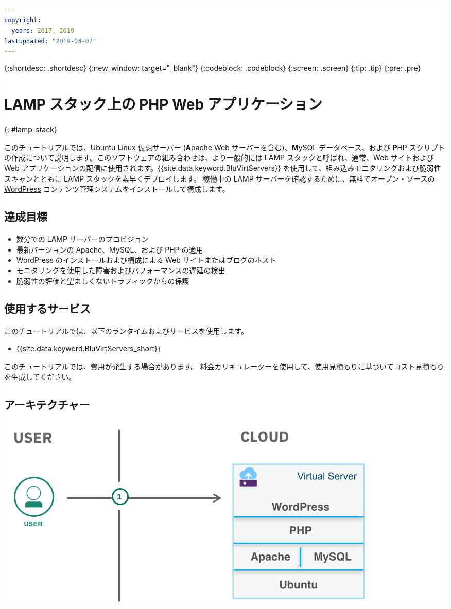 ```yaml
---
copyright:
  years: 2017, 2019
lastupdated: "2019-03-07"
---
```


{:shortdesc: .shortdesc}
{:new_window: target="_blank"}
{:codeblock: .codeblock}
{:screen: .screen}
{:tip: .tip}
{:pre: .pre}

# LAMP スタック上の PHP Web アプリケーション
{: #lamp-stack}

このチュートリアルでは、Ubuntu **L**inux 仮想サーバー (**A**pache Web サーバーを含む)、**M**ySQL データベース、および **P**HP スクリプトの作成について説明します。このソフトウェアの組み合わせは、より一般的には LAMP スタックと呼ばれ、通常、Web サイトおよび Web アプリケーションの配信に使用されます。{{site.data.keyword.BluVirtServers}} を使用して、組み込みモニタリングおよび脆弱性スキャンとともに LAMP スタックを素早くデプロイします。 稼働中の LAMP サーバーを確認するために、無料でオープン・ソースの [WordPress](https://wordpress.org/) コンテンツ管理システムをインストールして構成します。

## 達成目標

* 数分での LAMP サーバーのプロビジョン
* 最新バージョンの Apache、MySQL、および PHP の適用
* WordPress のインストールおよび構成による Web サイトまたはブログのホスト
* モニタリングを使用した障害およびパフォーマンスの遅延の検出
* 脆弱性の評価と望ましくないトラフィックからの保護

## 使用するサービス

このチュートリアルでは、以下のランタイムおよびサービスを使用します。

* [{{site.data.keyword.BluVirtServers_short}}](https://{DomainName}/catalog/infrastructure/virtual-server-group)

このチュートリアルでは、費用が発生する場合があります。 [料金カリキュレーター](https://{DomainName}/pricing/)を使用して、使用見積もりに基づいてコスト見積もりを生成してください。

## アーキテクチャー

![アーキテクチャー図](images/solution4/Architecture.png)
